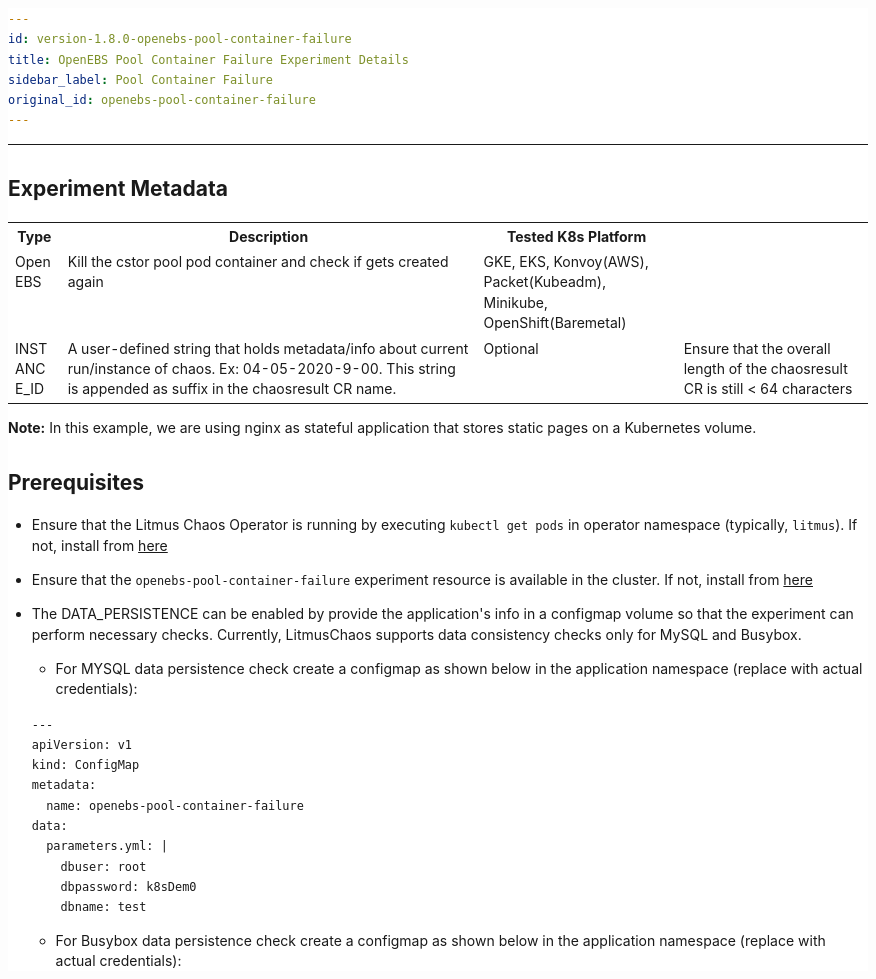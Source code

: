 ```yaml
---
id: version-1.8.0-openebs-pool-container-failure
title: OpenEBS Pool Container Failure Experiment Details
sidebar_label: Pool Container Failure
original_id: openebs-pool-container-failure
---
```

------

## Experiment Metadata

<table>
  <tr>
    <th> Type </th>
    <th> Description </th>
    <th> Tested K8s Platform </th>
  </tr>
  <tr>
    <td> OpenEBS </td>
    <td> Kill the cstor pool pod container and check if gets created again </td>
    <td> GKE, EKS, Konvoy(AWS), Packet(Kubeadm), Minikube, OpenShift(Baremetal) </td>
  </tr>
  <tr>
    <td> INSTANCE_ID </td>
    <td> A user-defined string that holds metadata/info about current run/instance of chaos. Ex: 04-05-2020-9-00. This string is appended as suffix in the chaosresult CR name.</td>
    <td> Optional  </td>
    <td> Ensure that the overall length of the chaosresult CR is still < 64 characters </td>
  </tr>

</table>

<b>Note:</b> In this example, we are using nginx as stateful application that stores static pages on a Kubernetes volume.

## Prerequisites

- Ensure that the Litmus Chaos Operator is running by executing `kubectl get pods` in operator namespace (typically, `litmus`). If not, install from [here](https://v1-docs.litmuschaos.io/docs/getstarted/#install-litmus)
- Ensure that the `openebs-pool-container-failure` experiment resource is available in the cluster. If not, install from [here](https://hub.litmuschaos.io/api/chaos/1.8.2?file=charts/openebs/openebs-pool-container-failure/experiment.yaml)
- The DATA_PERSISTENCE can be enabled by provide the application's info in a configmap volume so that the experiment can perform necessary checks. Currently, LitmusChaos supports data consistency checks only for MySQL and Busybox. 
    - For MYSQL data persistence check create a configmap as shown below in the application namespace (replace with actual credentials):

    ```
    ---
    apiVersion: v1
    kind: ConfigMap
    metadata:
      name: openebs-pool-container-failure
    data:
      parameters.yml: | 
        dbuser: root
        dbpassword: k8sDem0
        dbname: test
    ```
    - For Busybox data persistence check create a configmap as shown below in the application namespace (replace with actual credentials):